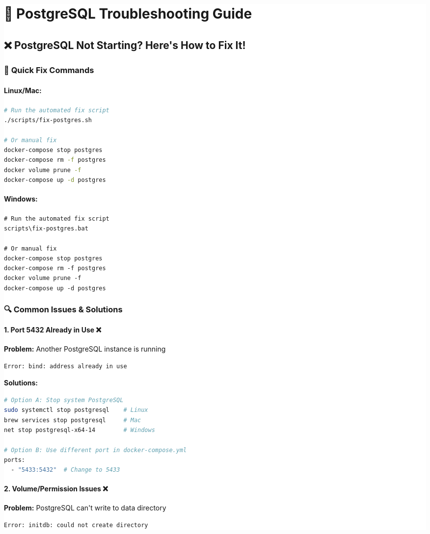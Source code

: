 # 🔧 PostgreSQL Troubleshooting Guide

## ❌ PostgreSQL Not Starting? Here's How to Fix It!

### 🎯 **Quick Fix Commands**

#### **Linux/Mac:**
```bash
# Run the automated fix script
./scripts/fix-postgres.sh

# Or manual fix
docker-compose stop postgres
docker-compose rm -f postgres
docker volume prune -f
docker-compose up -d postgres
```

#### **Windows:**
```batch
# Run the automated fix script
scripts\fix-postgres.bat

# Or manual fix  
docker-compose stop postgres
docker-compose rm -f postgres
docker volume prune -f
docker-compose up -d postgres
```

### 🔍 **Common Issues & Solutions**

#### **1. Port 5432 Already in Use** ❌
**Problem:** Another PostgreSQL instance is running
```
Error: bind: address already in use
```

**Solutions:**
```bash
# Option A: Stop system PostgreSQL
sudo systemctl stop postgresql    # Linux
brew services stop postgresql     # Mac
net stop postgresql-x64-14        # Windows

# Option B: Use different port in docker-compose.yml
ports:
  - "5433:5432"  # Change to 5433
```

#### **2. Volume/Permission Issues** ❌
**Problem:** PostgreSQL can't write to data directory
```
Error: initdb: could not create directory
```

